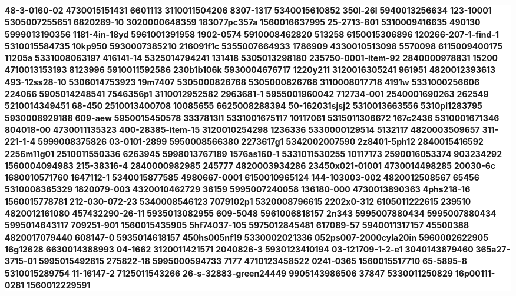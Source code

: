 **48-3-0160-02**    **4730015151431**    **6601113**    **3110011504206**    **8307-1317**    **5340015610852**
**350l-26l**    **5940013256634**    **123-10001**    **5305007255651**    **6820289-10**    **3020000648359**
**183077pc357a**    **1560016637995**    **25-2713-801**    **5310009416635**    **490130**    **5999013190356**
**1181-4in-18yd**    **5961001391958**    **1902-0574**    **5910008462820**    **513258**    **6150015306896**
**120266-207-1-find-1**    **5310015584735**    **10kp950**    **5930007385210**    **216091f1c**    **5355007664933**
**1786909**    **4330010513098**    **5570098**    **6115009400175**    **11205a**    **5331008063197**
**416141-14**    **5325014794241**    **131418**    **5305013298180**    **235750-0001-item-92**    **2840000978831**
**15200**    **4710013153193**    **8123996**    **5910011592586**    **230b1b106k**    **5930004676717**
**1220y211**    **3120016305241**    **961951**    **4820012393613**    **493-12ss28-10**    **5306014753923**
**19m7407**    **5305000826768**    **5305000826768**    **3110008017718**    **4191w**    **5331000256606**
**224066**    **5905014248541**    **7546356p1**    **3110012952582**    **2963681-1**    **5955001960042**
**712734-001**    **2540001690263**    **262549**    **5210014349451**    **68-450**    **2510013400708**
**10085655**    **6625008288394**    **50-162031sjsj2**    **5310013663556**    **5310pl1283795**    **5930008929188**
**609-aew**    **5950015450578**    **3337813l1**    **5331001675117**    **10117061**    **5315011306672**
**167c2436**    **5310001671346**    **804018-00**    **4730011135323**    **400-28385-item-15**    **3120010254298**
**1236336**    **5330000129514**    **5132117**    **4820003509657**    **311-221-1-4**    **5999008375826**
**03-0101-2899**    **5950008566380**    **2273617g1**    **5342002007590**    **2z8401-5ph12**    **2840015416592**
**2256m11g01**    **2510011550336**    **6263945**    **5998013767189**    **1576as160-1**    **5331011530255**
**10117173**    **2590016053374**    **903234292**    **1560004094983**    **215-38316-4**    **2840000982985**
**245777**    **4820003934286**    **23450x021-01001**    **4730014498285**    **20030-6c**    **1680010571760**
**1647112-1**    **5340015877585**    **4980667-0001**    **6150010965124**    **144-103003-002**    **4820012508567**
**65456**    **5310008365329**    **1820079-003**    **4320010462729**    **36159**    **5995007240058**
**136180-000**    **4730013890363**    **4phs218-16**    **1560015778781**    **212-030-072-23**    **5340008546123**
**7079102p1**    **5320008796615**    **2202x0-312**    **6105011222615**    **239510**    **4820012161080**
**457432290-26-11**    **5935013082955**    **609-5048**    **5961006818157**    **2n343**    **5995007880434**
**5995007880434**    **5995014643117**    **709251-901**    **1560015435905**    **5hf74037-105**    **5975012845481**
**617089-57**    **5940011317157**    **45500388**    **4820017079440**    **608147-0**    **5935014618157**
**450hs005nf19**    **5330002021336**    **052ps007-2000cyla20in**    **5960002622905**    **16g12628**    **6630014388993**
**04-1662**    **3120011421571**    **2040826-3**    **5930123410194**    **03-121709-1-2-e1**    **3040143879460**
**365a27-3715-01**    **5995015492815**    **275822-18**    **5995000594733**    **7177**    **4710123458522**
**0241-0365**    **1560015517710**    **65-5895-8**    **5310015289754**    **11-16147-2**    **7125011543266**
**26-s-32883-green24449**    **9905143986506**    **37847**    **5330011250829**    **16p00111-0281**    **1560012229591**